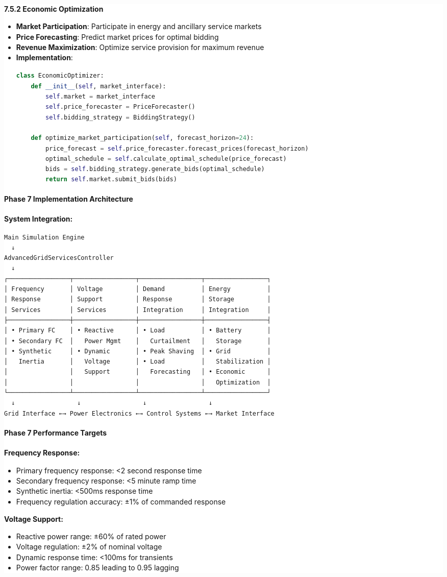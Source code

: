 **7.5.2 Economic Optimization**
- **Market Participation**: Participate in energy and ancillary service markets
- **Price Forecasting**: Predict market prices for optimal bidding
- **Revenue Maximization**: Optimize service provision for maximum revenue
- **Implementation**:
  ```python
  class EconomicOptimizer:
      def __init__(self, market_interface):
          self.market = market_interface
          self.price_forecaster = PriceForecaster()
          self.bidding_strategy = BiddingStrategy()
      
      def optimize_market_participation(self, forecast_horizon=24):
          price_forecast = self.price_forecaster.forecast_prices(forecast_horizon)
          optimal_schedule = self.calculate_optimal_schedule(price_forecast)
          bids = self.bidding_strategy.generate_bids(optimal_schedule)
          return self.market.submit_bids(bids)
  ```

#### Phase 7 Implementation Architecture

**System Integration:**
```
Main Simulation Engine
  ↓
AdvancedGridServicesController
  ↓
┌─────────────────┬─────────────────┬─────────────────┬─────────────────┐
│ Frequency       │ Voltage         │ Demand          │ Energy          │
│ Response        │ Support         │ Response        │ Storage         │
│ Services        │ Services        │ Integration     │ Integration     │
├─────────────────┼─────────────────┼─────────────────┼─────────────────┤
│ • Primary FC    │ • Reactive      │ • Load          │ • Battery       │
│ • Secondary FC  │   Power Mgmt    │   Curtailment   │   Storage       │
│ • Synthetic     │ • Dynamic       │ • Peak Shaving  │ • Grid          │
│   Inertia       │   Voltage       │ • Load          │   Stabilization │
│                 │   Support       │   Forecasting   │ • Economic      │
│                 │                 │                 │   Optimization  │
└─────────────────┴─────────────────┴─────────────────┴─────────────────┘
  ↓                 ↓                 ↓                 ↓
Grid Interface ←→ Power Electronics ←→ Control Systems ←→ Market Interface
```

#### Phase 7 Performance Targets

**Frequency Response:**
- Primary frequency response: <2 second response time
- Secondary frequency response: <5 minute ramp time
- Synthetic inertia: <500ms response time
- Frequency regulation accuracy: ±1% of commanded response

**Voltage Support:**
- Reactive power range: ±60% of rated power
- Voltage regulation: ±2% of nominal voltage
- Dynamic response time: <100ms for transients
- Power factor range: 0.85 leading to 0.95 lagging
